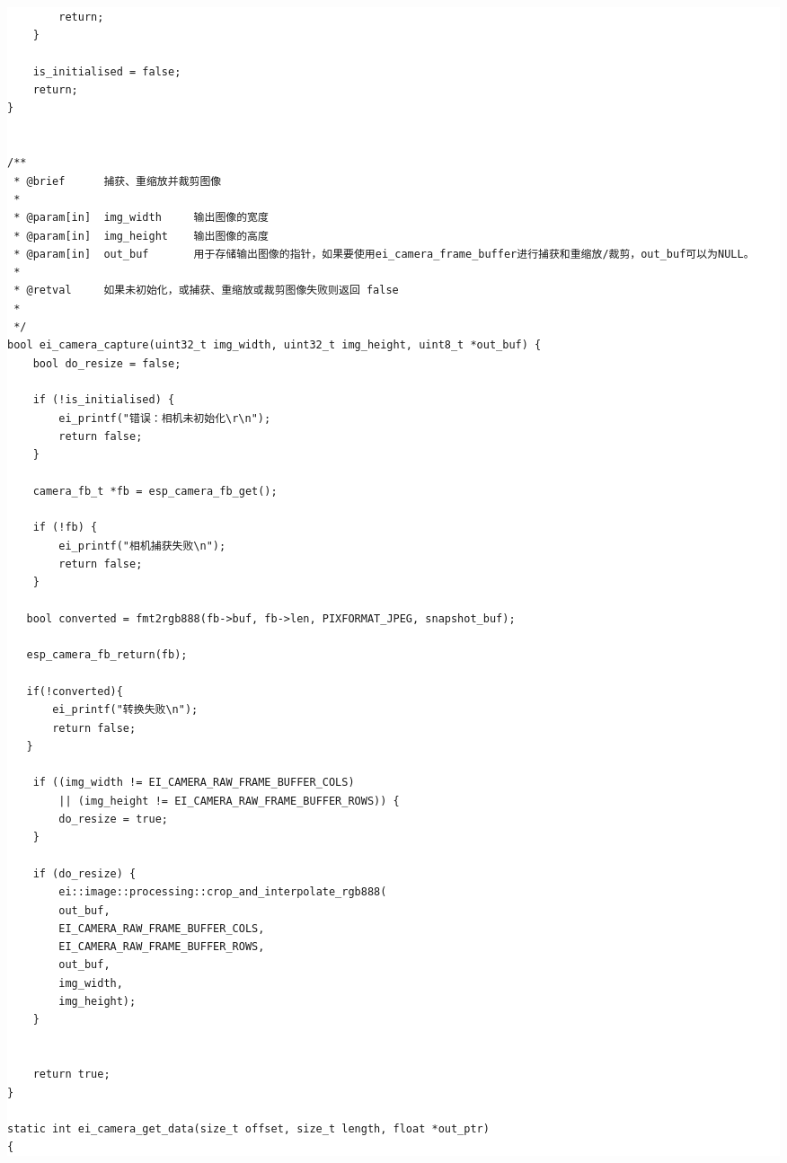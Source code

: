 ```
        return;
    }

    is_initialised = false;
    return;
}


/**
 * @brief      捕获、重缩放并裁剪图像
 *
 * @param[in]  img_width     输出图像的宽度
 * @param[in]  img_height    输出图像的高度
 * @param[in]  out_buf       用于存储输出图像的指针，如果要使用ei_camera_frame_buffer进行捕获和重缩放/裁剪，out_buf可以为NULL。
 *
 * @retval     如果未初始化，或捕获、重缩放或裁剪图像失败则返回 false
 *
 */
bool ei_camera_capture(uint32_t img_width, uint32_t img_height, uint8_t *out_buf) {
    bool do_resize = false;

    if (!is_initialised) {
        ei_printf("错误：相机未初始化\r\n");
        return false;
    }

    camera_fb_t *fb = esp_camera_fb_get();

    if (!fb) {
        ei_printf("相机捕获失败\n");
        return false;
    }

   bool converted = fmt2rgb888(fb->buf, fb->len, PIXFORMAT_JPEG, snapshot_buf);

   esp_camera_fb_return(fb);

   if(!converted){
       ei_printf("转换失败\n");
       return false;
   }

    if ((img_width != EI_CAMERA_RAW_FRAME_BUFFER_COLS)
        || (img_height != EI_CAMERA_RAW_FRAME_BUFFER_ROWS)) {
        do_resize = true;
    }

    if (do_resize) {
        ei::image::processing::crop_and_interpolate_rgb888(
        out_buf,
        EI_CAMERA_RAW_FRAME_BUFFER_COLS,
        EI_CAMERA_RAW_FRAME_BUFFER_ROWS,
        out_buf,
        img_width,
        img_height);
    }


    return true;
}

static int ei_camera_get_data(size_t offset, size_t length, float *out_ptr)
{
```